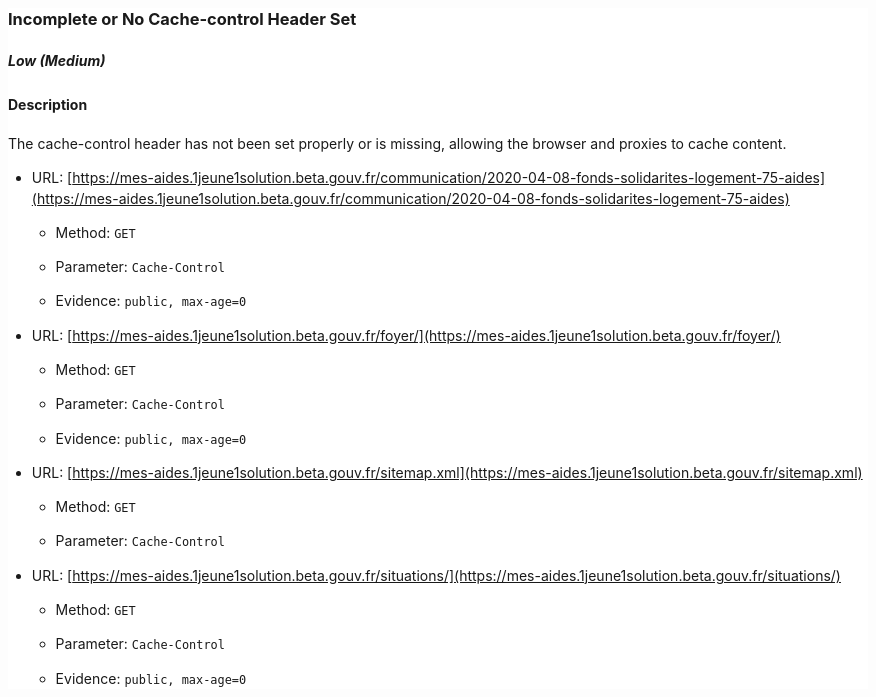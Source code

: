   
  
### Incomplete or No Cache-control Header Set
##### Low (Medium)
  
  
  
  
#### Description
<p>The cache-control header has not been set properly or is missing, allowing the browser and proxies to cache content.</p>
  
  
  
* URL: [https://mes-aides.1jeune1solution.beta.gouv.fr/communication/2020-04-08-fonds-solidarites-logement-75-aides](https://mes-aides.1jeune1solution.beta.gouv.fr/communication/2020-04-08-fonds-solidarites-logement-75-aides)
  
  
  * Method: `GET`
  
  
  * Parameter: `Cache-Control`
  
  
  * Evidence: `public, max-age=0`
  
  
  
  
* URL: [https://mes-aides.1jeune1solution.beta.gouv.fr/foyer/](https://mes-aides.1jeune1solution.beta.gouv.fr/foyer/)
  
  
  * Method: `GET`
  
  
  * Parameter: `Cache-Control`
  
  
  * Evidence: `public, max-age=0`
  
  
  
  
* URL: [https://mes-aides.1jeune1solution.beta.gouv.fr/sitemap.xml](https://mes-aides.1jeune1solution.beta.gouv.fr/sitemap.xml)
  
  
  * Method: `GET`
  
  
  * Parameter: `Cache-Control`
  
  
  
  
* URL: [https://mes-aides.1jeune1solution.beta.gouv.fr/situations/](https://mes-aides.1jeune1solution.beta.gouv.fr/situations/)
  
  
  * Method: `GET`
  
  
  * Parameter: `Cache-Control`
  
  
  * Evidence: `public, max-age=0`
  